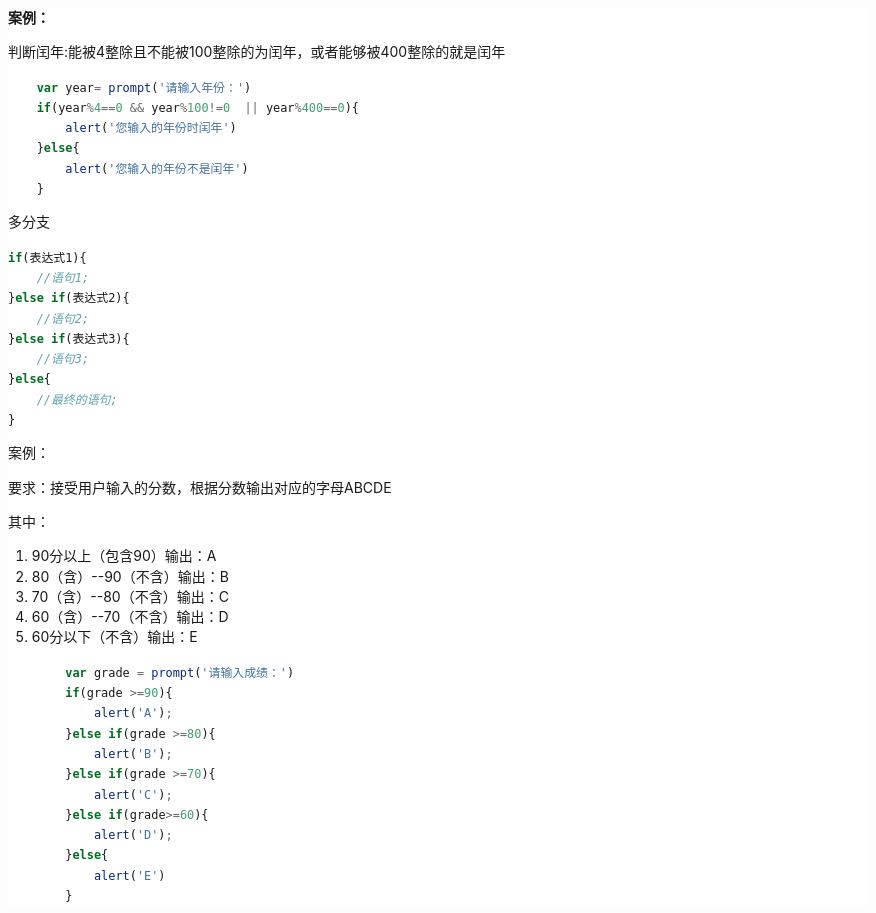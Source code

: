```js

```

**案例：**

判断闰年:能被4整除且不能被100整除的为闰年，或者能够被400整除的就是闰年

```js
    var year= prompt('请输入年份：')
    if(year%4==0 && year%100!=0  || year%400==0){
        alert('您输入的年份时闰年')
    }else{
        alert('您输入的年份不是闰年')
    }
```

多分支

```js
if(表达式1){
	//语句1;
}else if(表达式2){
	//语句2;
}else if(表达式3){
	//语句3;
}else{
	//最终的语句;
}

```

案例：

要求：接受用户输入的分数，根据分数输出对应的字母ABCDE

其中：

1. 90分以上（包含90）输出：A
2. 80（含）--90（不含）输出：B
3. 70（含）--80（不含）输出：C
4. 60（含）--70（不含）输出：D
5. 60分以下（不含）输出：E

```js
        var grade = prompt('请输入成绩：')
        if(grade >=90){
            alert('A');
        }else if(grade >=80){
            alert('B');
        }else if(grade >=70){
            alert('C');
        }else if(grade>=60){
            alert('D');
        }else{
            alert('E')
        }

```
